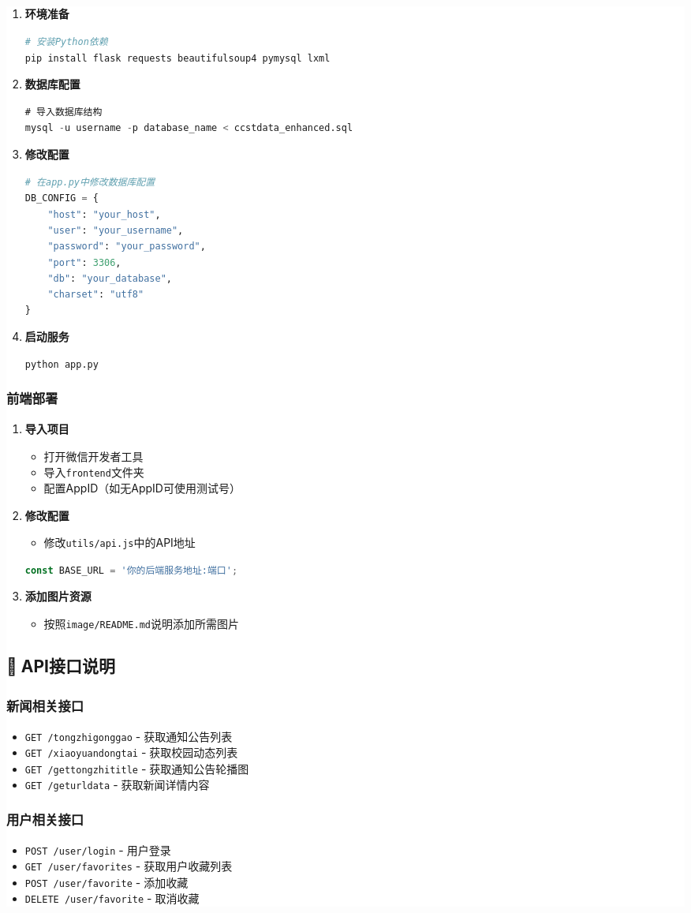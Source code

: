 1. **环境准备**
   ```bash
   # 安装Python依赖
   pip install flask requests beautifulsoup4 pymysql lxml
   ```

2. **数据库配置**
   ```sql
   # 导入数据库结构
   mysql -u username -p database_name < ccstdata_enhanced.sql
   ```

3. **修改配置**
   ```python
   # 在app.py中修改数据库配置
   DB_CONFIG = {
       "host": "your_host",
       "user": "your_username",
       "password": "your_password",
       "port": 3306,
       "db": "your_database",
       "charset": "utf8"
   }
   ```

4. **启动服务**
   ```bash
   python app.py
   ```

### 前端部署

1. **导入项目**
   - 打开微信开发者工具
   - 导入`frontend`文件夹
   - 配置AppID（如无AppID可使用测试号）

2. **修改配置**
   - 修改`utils/api.js`中的API地址
   ```javascript
   const BASE_URL = '你的后端服务地址:端口';
   ```

3. **添加图片资源**
   - 按照`image/README.md`说明添加所需图片

## 🔧 API接口说明

### 新闻相关接口
- `GET /tongzhigonggao` - 获取通知公告列表
- `GET /xiaoyuandongtai` - 获取校园动态列表
- `GET /gettongzhititle` - 获取通知公告轮播图
- `GET /geturldata` - 获取新闻详情内容

### 用户相关接口
- `POST /user/login` - 用户登录
- `GET /user/favorites` - 获取用户收藏列表
- `POST /user/favorite` - 添加收藏
- `DELETE /user/favorite` - 取消收藏
